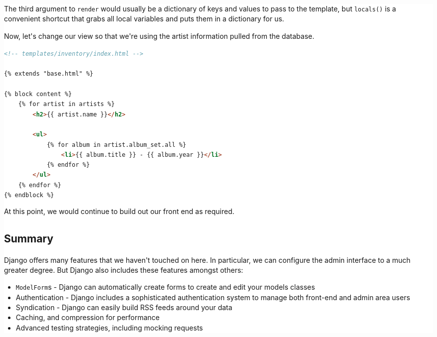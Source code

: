 The third argument to `render` would usually be a dictionary of keys and values to pass to the template, but `locals()` is a convenient shortcut that grabs all local variables and puts them in a dictionary for us.

Now, let's change our view so that we're using the artist information pulled from the database.

```html
<!-- templates/inventory/index.html -->

{% extends "base.html" %}

{% block content %}
	{% for artist in artists %}
		<h2>{{ artist.name }}</h2>

		<ul>
			{% for album in artist.album_set.all %}
				<li>{{ album.title }} - {{ album.year }}</li>
			{% endfor %}
		</ul>
	{% endfor %}
{% endblock %}
```

At this point, we would continue to build out our front end as required.

## Summary

Django offers many features that we haven't touched on here. In particular, we can configure the admin interface to a much greater degree. But Django also includes these features amongst others:

- `ModelForm`s - Django can automatically create forms to create and edit your models classes
- Authentication - Django includes a sophisticated authentication system to manage both front-end and admin area users
- Syndication - Django can easily build RSS feeds around your data
- Caching, and compression for performance
- Advanced testing strategies, including mocking requests
